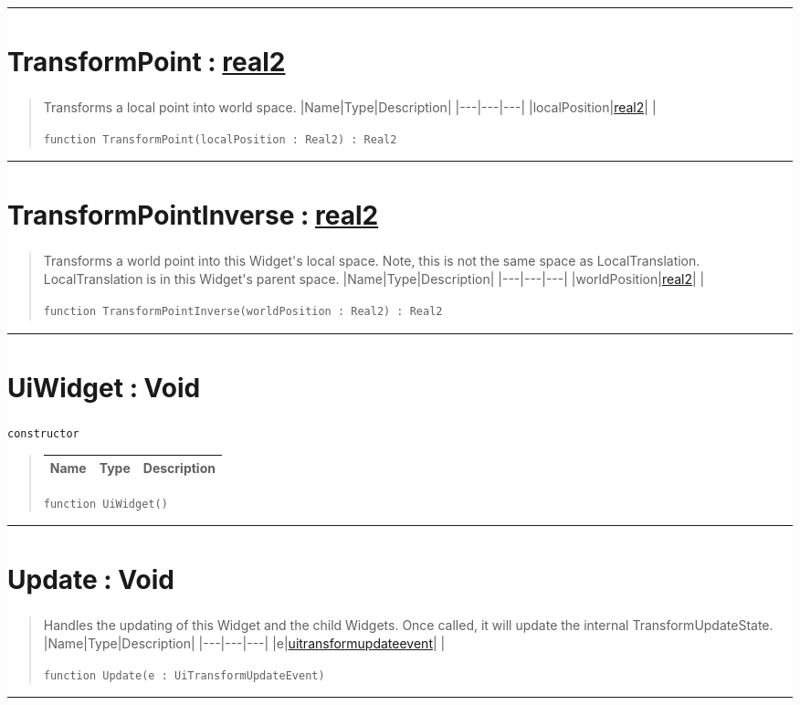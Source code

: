
---  
 #  TransformPoint : [real2](https://github.com/PlasmaEngine/PlasmaDocs/tree/master/docs/C%2B%2B/code_reference/lightning_base_types/real2.markdown)

> Transforms a local point into world space.
> |Name|Type|Description|
> |---|---|---|
> |localPosition|[real2](https://github.com/PlasmaEngine/PlasmaDocs/tree/master/docs/C%2B%2B/code_reference/lightning_base_types/real2.markdown)| |
> ``` lang=cpp, name=Lightning
> function TransformPoint(localPosition : Real2) : Real2
> ``` 


---  
 #  TransformPointInverse : [real2](https://github.com/PlasmaEngine/PlasmaDocs/tree/master/docs/C%2B%2B/code_reference/lightning_base_types/real2.markdown)

> Transforms a world point into this Widget's local space. Note, this is not the same space as LocalTranslation. LocalTranslation is in this Widget's parent space.
> |Name|Type|Description|
> |---|---|---|
> |worldPosition|[real2](https://github.com/PlasmaEngine/PlasmaDocs/tree/master/docs/C%2B%2B/code_reference/lightning_base_types/real2.markdown)| |
> ``` lang=cpp, name=Lightning
> function TransformPointInverse(worldPosition : Real2) : Real2
> ``` 


---  
 #  UiWidget : Void

 `constructor`

> 
> |Name|Type|Description|
> |---|---|---|
> ``` lang=cpp, name=Lightning
> function UiWidget()
> ``` 


---  
 #  Update : Void

> Handles the updating of this Widget and the child Widgets. Once called, it will update the internal TransformUpdateState.
> |Name|Type|Description|
> |---|---|---|
> |e|[uitransformupdateevent](https://github.com/PlasmaEngine/PlasmaDocs/tree/master/docs/C%2B%2B/code_reference/class_reference/uitransformupdateevent.markdown)| |
> ``` lang=cpp, name=Lightning
> function Update(e : UiTransformUpdateEvent)
> ``` 


---  
 

 